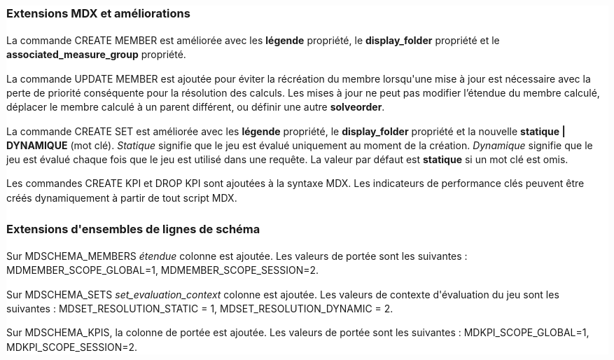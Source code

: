 ### <a name="mdx-extensions-and-enhancements"></a>Extensions MDX et améliorations  
 La commande CREATE MEMBER est améliorée avec les **légende** propriété, le **display_folder** propriété et le **associated_measure_group** propriété.  
  
 La commande UPDATE MEMBER est ajoutée pour éviter la récréation du membre lorsqu'une mise à jour est nécessaire avec la perte de priorité conséquente pour la résolution des calculs. Les mises à jour ne peut pas modifier l’étendue du membre calculé, déplacer le membre calculé à un parent différent, ou définir une autre **solveorder**.  
  
 La commande CREATE SET est améliorée avec les **légende** propriété, le **display_folder** propriété et la nouvelle **statique | DYNAMIQUE** (mot clé). *Statique* signifie que le jeu est évalué uniquement au moment de la création. *Dynamique* signifie que le jeu est évalué chaque fois que le jeu est utilisé dans une requête. La valeur par défaut est **statique** si un mot clé est omis.  
  
 Les commandes CREATE KPI et DROP KPI sont ajoutées à la syntaxe MDX. Les indicateurs de performance clés peuvent être créés dynamiquement à partir de tout script MDX.  
  
### <a name="schema-rowsets-extensions"></a>Extensions d'ensembles de lignes de schéma  
 Sur MDSCHEMA_MEMBERS *étendue* colonne est ajoutée. Les valeurs de portée sont les suivantes : MDMEMBER_SCOPE_GLOBAL=1, MDMEMBER_SCOPE_SESSION=2.  
  
 Sur MDSCHEMA_SETS *set_evaluation_context* colonne est ajoutée. Les valeurs de contexte d'évaluation du jeu sont les suivantes : MDSET_RESOLUTION_STATIC = 1, MDSET_RESOLUTION_DYNAMIC = 2.  
  
 Sur MDSCHEMA_KPIS, la colonne de portée est ajoutée. Les valeurs de portée sont les suivantes : MDKPI_SCOPE_GLOBAL=1, MDKPI_SCOPE_SESSION=2.  
  
  
